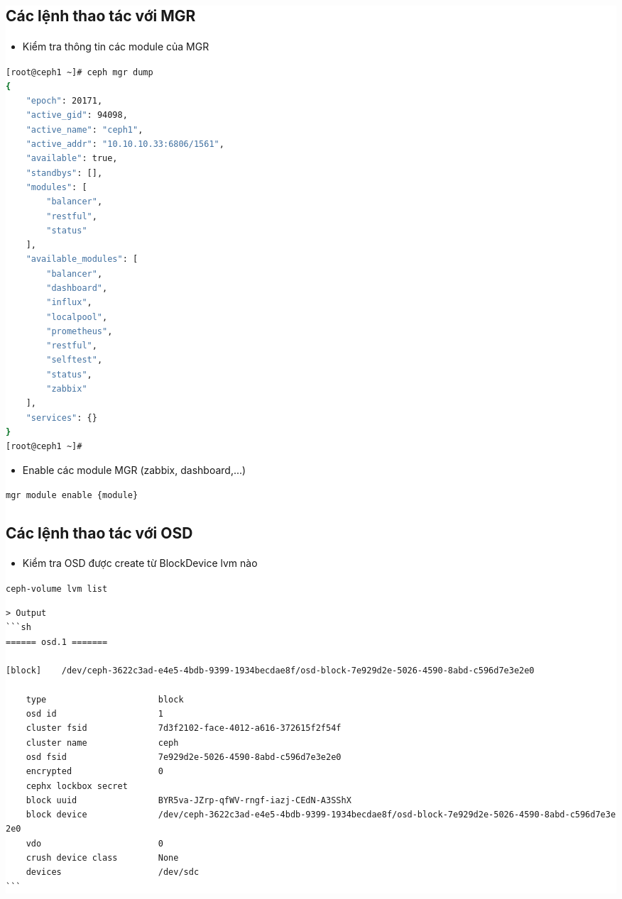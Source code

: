 ## Các lệnh thao tác với MGR

- Kiểm tra thông tin các module của MGR
```sh 
[root@ceph1 ~]# ceph mgr dump
{
    "epoch": 20171,
    "active_gid": 94098,
    "active_name": "ceph1",
    "active_addr": "10.10.10.33:6806/1561",
    "available": true,
    "standbys": [],
    "modules": [
        "balancer",
        "restful",
        "status"
    ],
    "available_modules": [
        "balancer",
        "dashboard",
        "influx",
        "localpool",
        "prometheus",
        "restful",
        "selftest",
        "status",
        "zabbix"
    ],
    "services": {}
}
[root@ceph1 ~]#
```

- Enable các module MGR (zabbix, dashboard,...)
```sh 
mgr module enable {module}
```

## Các lệnh thao tác với OSD 

- Kiểm tra OSD được create từ BlockDevice lvm nào 
```sh 
ceph-volume lvm list
```
    > Output 
    ```sh 
    ====== osd.1 =======

    [block]    /dev/ceph-3622c3ad-e4e5-4bdb-9399-1934becdae8f/osd-block-7e929d2e-5026-4590-8abd-c596d7e3e2e0

        type                      block
        osd id                    1
        cluster fsid              7d3f2102-face-4012-a616-372615f2f54f
        cluster name              ceph
        osd fsid                  7e929d2e-5026-4590-8abd-c596d7e3e2e0
        encrypted                 0
        cephx lockbox secret      
        block uuid                BYR5va-JZrp-qfWV-rngf-iazj-CEdN-A3SShX
        block device              /dev/ceph-3622c3ad-e4e5-4bdb-9399-1934becdae8f/osd-block-7e929d2e-5026-4590-8abd-c596d7e3e2e0
        vdo                       0
        crush device class        None
        devices                   /dev/sdc
    ```
